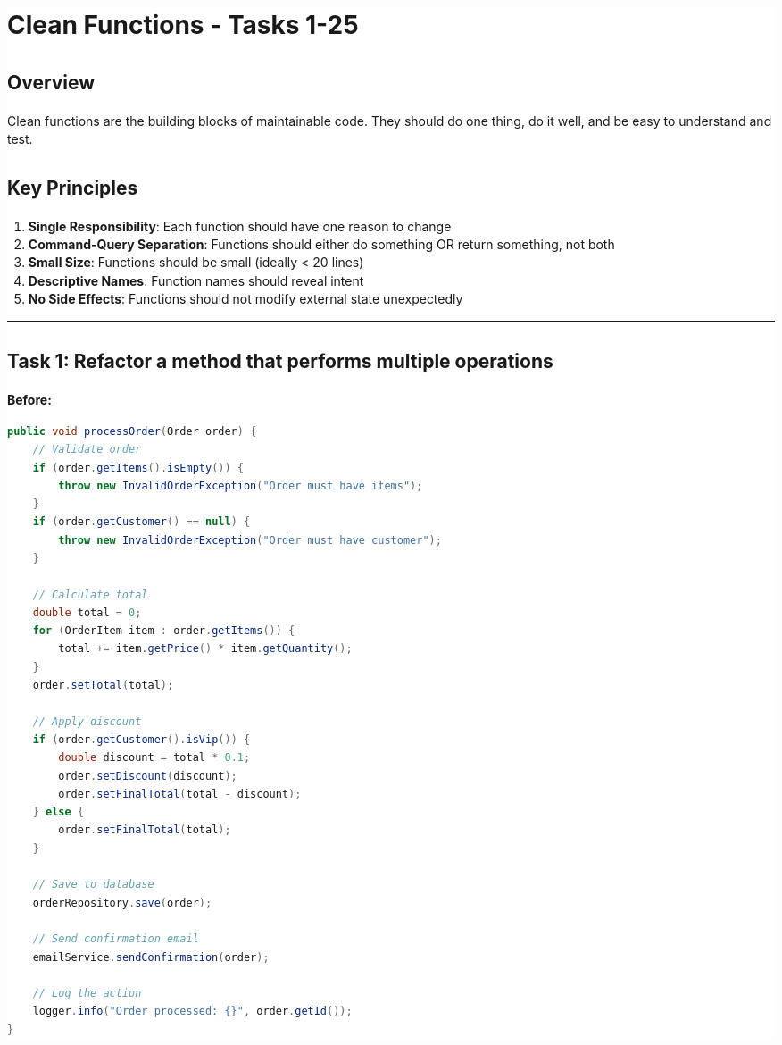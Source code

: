 # Clean Functions - Tasks 1-25

## Overview
Clean functions are the building blocks of maintainable code. They should do one thing, do it well, and be easy to understand and test.

## Key Principles
1. **Single Responsibility**: Each function should have one reason to change
2. **Command-Query Separation**: Functions should either do something OR return something, not both
3. **Small Size**: Functions should be small (ideally < 20 lines)
4. **Descriptive Names**: Function names should reveal intent
5. **No Side Effects**: Functions should not modify external state unexpectedly

---

## Task 1: Refactor a method that performs multiple operations

**Before:**
```java
public void processOrder(Order order) {
    // Validate order
    if (order.getItems().isEmpty()) {
        throw new InvalidOrderException("Order must have items");
    }
    if (order.getCustomer() == null) {
        throw new InvalidOrderException("Order must have customer");
    }
    
    // Calculate total
    double total = 0;
    for (OrderItem item : order.getItems()) {
        total += item.getPrice() * item.getQuantity();
    }
    order.setTotal(total);
    
    // Apply discount
    if (order.getCustomer().isVip()) {
        double discount = total * 0.1;
        order.setDiscount(discount);
        order.setFinalTotal(total - discount);
    } else {
        order.setFinalTotal(total);
    }
    
    // Save to database
    orderRepository.save(order);
    
    // Send confirmation email
    emailService.sendConfirmation(order);
    
    // Log the action
    logger.info("Order processed: {}", order.getId());
}
```
